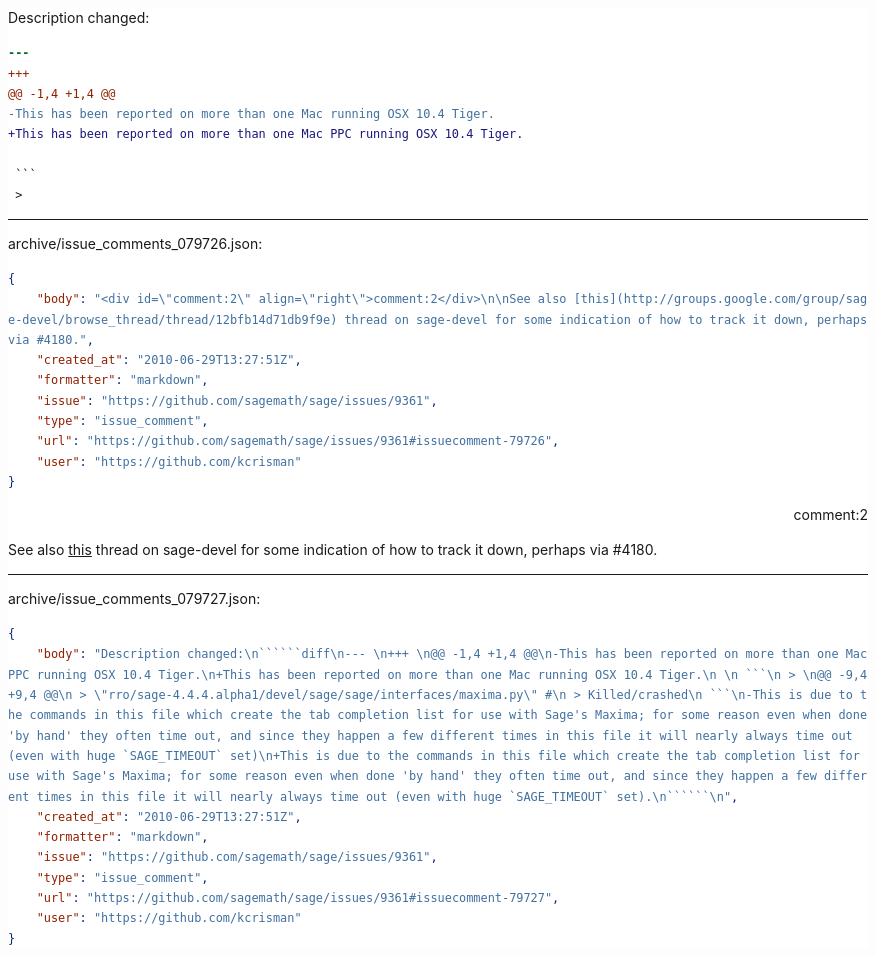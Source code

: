 Description changed:
``````diff
--- 
+++ 
@@ -1,4 +1,4 @@
-This has been reported on more than one Mac running OSX 10.4 Tiger.
+This has been reported on more than one Mac PPC running OSX 10.4 Tiger.
 
 ```
 > 
``````




---

archive/issue_comments_079726.json:
```json
{
    "body": "<div id=\"comment:2\" align=\"right\">comment:2</div>\n\nSee also [this](http://groups.google.com/group/sage-devel/browse_thread/thread/12bfb14d71db9f9e) thread on sage-devel for some indication of how to track it down, perhaps via #4180.",
    "created_at": "2010-06-29T13:27:51Z",
    "formatter": "markdown",
    "issue": "https://github.com/sagemath/sage/issues/9361",
    "type": "issue_comment",
    "url": "https://github.com/sagemath/sage/issues/9361#issuecomment-79726",
    "user": "https://github.com/kcrisman"
}
```

<div id="comment:2" align="right">comment:2</div>

See also [this](http://groups.google.com/group/sage-devel/browse_thread/thread/12bfb14d71db9f9e) thread on sage-devel for some indication of how to track it down, perhaps via #4180.



---

archive/issue_comments_079727.json:
```json
{
    "body": "Description changed:\n``````diff\n--- \n+++ \n@@ -1,4 +1,4 @@\n-This has been reported on more than one Mac PPC running OSX 10.4 Tiger.\n+This has been reported on more than one Mac running OSX 10.4 Tiger.\n \n ```\n > \n@@ -9,4 +9,4 @@\n > \"rro/sage-4.4.4.alpha1/devel/sage/sage/interfaces/maxima.py\" #\n > Killed/crashed\n ```\n-This is due to the commands in this file which create the tab completion list for use with Sage's Maxima; for some reason even when done 'by hand' they often time out, and since they happen a few different times in this file it will nearly always time out (even with huge `SAGE_TIMEOUT` set)\n+This is due to the commands in this file which create the tab completion list for use with Sage's Maxima; for some reason even when done 'by hand' they often time out, and since they happen a few different times in this file it will nearly always time out (even with huge `SAGE_TIMEOUT` set).\n``````\n",
    "created_at": "2010-06-29T13:27:51Z",
    "formatter": "markdown",
    "issue": "https://github.com/sagemath/sage/issues/9361",
    "type": "issue_comment",
    "url": "https://github.com/sagemath/sage/issues/9361#issuecomment-79727",
    "user": "https://github.com/kcrisman"
}
```
